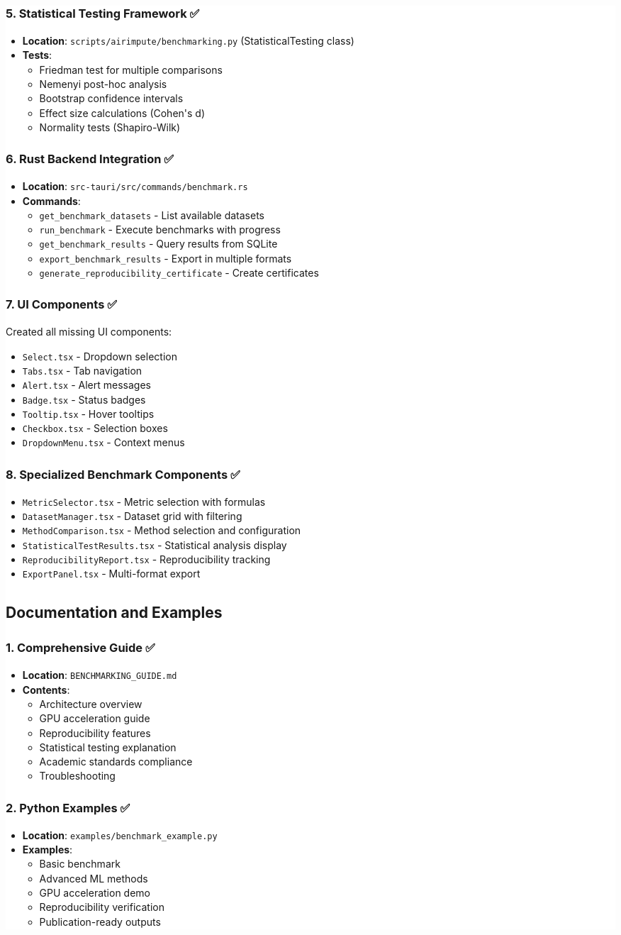 ### 5. Statistical Testing Framework ✅
- **Location**: `scripts/airimpute/benchmarking.py` (StatisticalTesting class)
- **Tests**:
  - Friedman test for multiple comparisons
  - Nemenyi post-hoc analysis
  - Bootstrap confidence intervals
  - Effect size calculations (Cohen's d)
  - Normality tests (Shapiro-Wilk)

### 6. Rust Backend Integration ✅
- **Location**: `src-tauri/src/commands/benchmark.rs`
- **Commands**:
  - `get_benchmark_datasets` - List available datasets
  - `run_benchmark` - Execute benchmarks with progress
  - `get_benchmark_results` - Query results from SQLite
  - `export_benchmark_results` - Export in multiple formats
  - `generate_reproducibility_certificate` - Create certificates

### 7. UI Components ✅
Created all missing UI components:
- `Select.tsx` - Dropdown selection
- `Tabs.tsx` - Tab navigation
- `Alert.tsx` - Alert messages
- `Badge.tsx` - Status badges
- `Tooltip.tsx` - Hover tooltips
- `Checkbox.tsx` - Selection boxes
- `DropdownMenu.tsx` - Context menus

### 8. Specialized Benchmark Components ✅
- `MetricSelector.tsx` - Metric selection with formulas
- `DatasetManager.tsx` - Dataset grid with filtering
- `MethodComparison.tsx` - Method selection and configuration
- `StatisticalTestResults.tsx` - Statistical analysis display
- `ReproducibilityReport.tsx` - Reproducibility tracking
- `ExportPanel.tsx` - Multi-format export

## Documentation and Examples

### 1. Comprehensive Guide ✅
- **Location**: `BENCHMARKING_GUIDE.md`
- **Contents**:
  - Architecture overview
  - GPU acceleration guide
  - Reproducibility features
  - Statistical testing explanation
  - Academic standards compliance
  - Troubleshooting

### 2. Python Examples ✅
- **Location**: `examples/benchmark_example.py`
- **Examples**:
  - Basic benchmark
  - Advanced ML methods
  - GPU acceleration demo
  - Reproducibility verification
  - Publication-ready outputs
